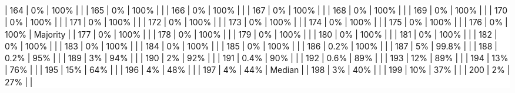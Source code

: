 | 164 | 0% | 100% |  |
| 165 | 0% | 100% |  |
| 166 | 0% | 100% |  |
| 167 | 0% | 100% |  |
| 168 | 0% | 100% |  |
| 169 | 0% | 100% |  |
| 170 | 0% | 100% |  |
| 171 | 0% | 100% |  |
| 172 | 0% | 100% |  |
| 173 | 0% | 100% |  |
| 174 | 0% | 100% |  |
| 175 | 0% | 100% |  |
| 176 | 0% | 100% | Majority |
| 177 | 0% | 100% |  |
| 178 | 0% | 100% |  |
| 179 | 0% | 100% |  |
| 180 | 0% | 100% |  |
| 181 | 0% | 100% |  |
| 182 | 0% | 100% |  |
| 183 | 0% | 100% |  |
| 184 | 0% | 100% |  |
| 185 | 0% | 100% |  |
| 186 | 0.2% | 100% |  |
| 187 | 5% | 99.8% |  |
| 188 | 0.2% | 95% |  |
| 189 | 3% | 94% |  |
| 190 | 2% | 92% |  |
| 191 | 0.4% | 90% |  |
| 192 | 0.6% | 89% |  |
| 193 | 12% | 89% |  |
| 194 | 13% | 76% |  |
| 195 | 15% | 64% |  |
| 196 | 4% | 48% |  |
| 197 | 4% | 44% | Median |
| 198 | 3% | 40% |  |
| 199 | 10% | 37% |  |
| 200 | 2% | 27% |  |